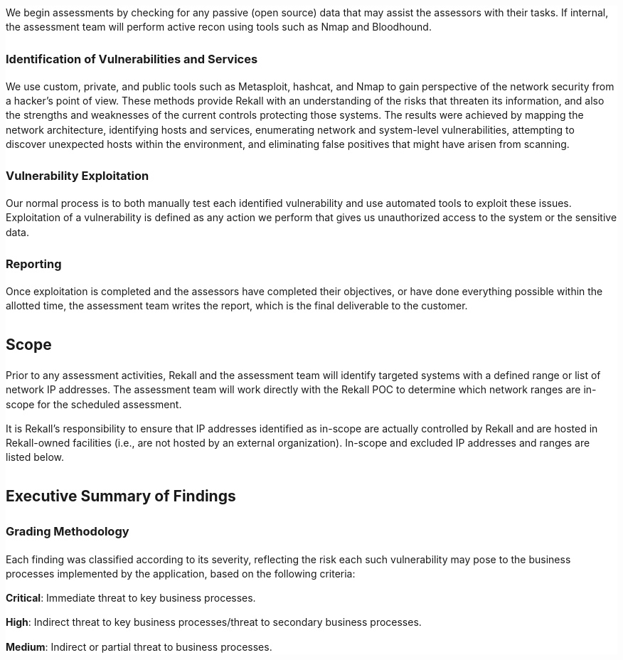 ### 

We begin assessments by checking for any passive (open source) data that may assist the assessors with their tasks. If internal, the assessment team will perform active recon using tools such as Nmap and Bloodhound.

### Identification of Vulnerabilities and Services

We use custom, private, and public tools such as Metasploit, hashcat, and Nmap to gain perspective of the network security from a hacker’s point of view. These methods provide Rekall with an understanding of the risks that threaten its information, and also the strengths and weaknesses of the current controls protecting those systems. The results were achieved by mapping the network architecture, identifying hosts and services, enumerating network and system-level vulnerabilities, attempting to discover unexpected hosts within the environment, and eliminating false positives that might have arisen from scanning.

### Vulnerability Exploitation

Our normal process is to both manually test each identified vulnerability and use automated tools to exploit these issues. Exploitation of a vulnerability is defined as any action we perform that gives us unauthorized access to the system or the sensitive data.

### Reporting

Once exploitation is completed and the assessors have completed their objectives, or have done everything possible within the allotted time, the assessment team writes the report, which is the final deliverable to the customer.

$%$

## Scope

Prior to any assessment activities, Rekall and the assessment team will identify targeted systems with a defined range or list of network IP addresses. The assessment team will work directly with the Rekall POC to determine which network ranges are in-scope for the scheduled assessment.

It is Rekall’s responsibility to ensure that IP addresses identified as in-scope are actually controlled by Rekall and are hosted in Rekall-owned facilities (i.e., are not hosted by an external organization). In-scope and excluded IP addresses and ranges are listed below.

$%$

## Executive Summary of Findings


### Grading Methodology

Each finding was classified according to its severity, reflecting the risk each such vulnerability may pose to the business processes implemented by the application, based on the following criteria:

**Critical**: Immediate threat to key business processes.

**High**: Indirect threat to key business processes/threat to secondary business processes.

**Medium**: Indirect or partial threat to business processes.
